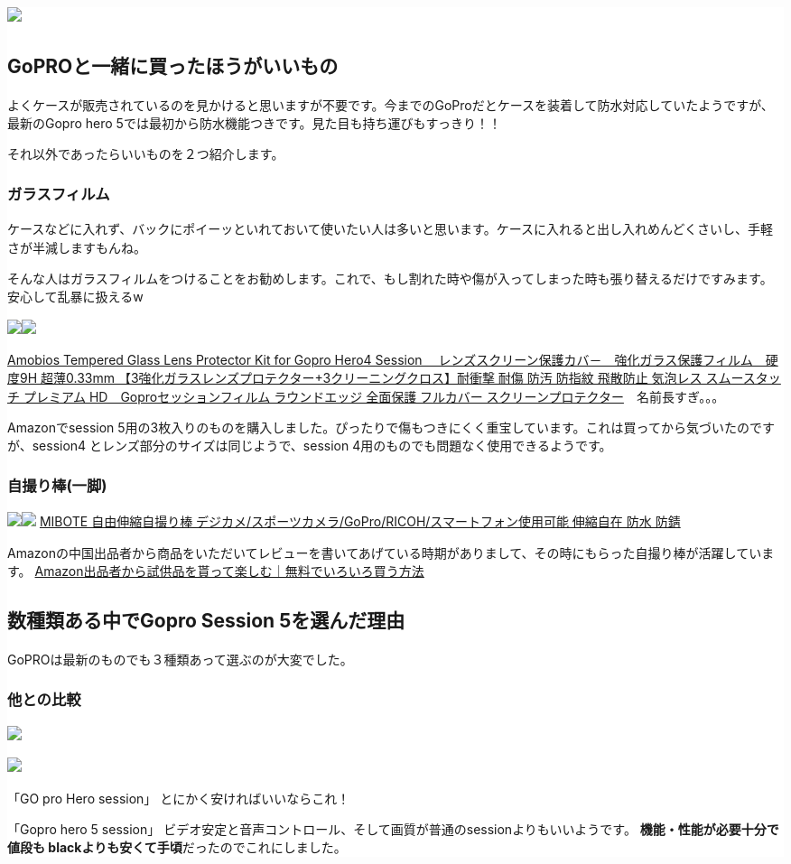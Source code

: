 ![](https://masayamuko.com/wp/wp-content/uploads/2016/12/screen696x696.jpeg)
## GoPROと一緒に買ったほうがいいもの
よくケースが販売されているのを見かけると思いますが不要です。今までのGoProだとケースを装着して防水対応していたようですが、最新のGopro hero 5では最初から防水機能つきです。見た目も持ち運びもすっきり！！

それ以外であったらいいものを２つ紹介します。

### ガラスフィルム

ケースなどに入れず、バックにポイーッといれておいて使いたい人は多いと思います。ケースに入れると出し入れめんどくさいし、手軽さが半減しますもんね。

そんな人はガラスフィルムをつけることをお勧めします。これで、もし割れた時や傷が入ってしまった時も張り替えるだけですみます。安心して乱暴に扱えるw

[![](//ws-fe.amazon-adsystem.com/widgets/q?_encoding=UTF8&ASIN=B019MNGIQ0&Format=_SL250_&ID=AsinImage&MarketPlace=JP&ServiceVersion=20070822&WS=1&tag=msymk-22)](https://www.amazon.co.jp/dp/B019MNGIQ0/ref=as_li_ss_il?ie=UTF8&qid=1480691325&sr=1&keywords=gopro+%E3%82%AC%E3%83%A9%E3%82%B9&linkCode=li3&tag=msymk-22&linkId=980f460b1c078b54e9e5d8fd134d194c)![](https://ir-jp.amazon-adsystem.com/e/ir?t=msymk-22&l=li3&o=9&a=B019MNGIQ0)

[Amobios Tempered Glass Lens Protector Kit for Gopro Hero4 Session 　レンズスクリーン保護カバ－　強化ガラス保護フィルム　硬度9H 超薄0.33mm 【3強化ガラスレンズプロテクター+3クリーニングクロス】耐衝撃 耐傷 防汚 防指紋 飛散防止 気泡レス スムースタッチ プレミアム HD　Goproセッションフィルム ラウンドエッジ 全面保護 フルカバー スクリーンプロテクター](http://amzn.to/2fOIHm9)　名前長すぎ。。。

Amazonでsession 5用の3枚入りのものを購入しました。ぴったりで傷もつきにくく重宝しています。これは買ってから気づいたのですが、session4 とレンズ部分のサイズは同じようで、session 4用のものでも問題なく使用できるようです。

### 自撮り棒(一脚)

[![](//ws-fe.amazon-adsystem.com/widgets/q?_encoding=UTF8&ASIN=B01LXK9AHY&Format=_SL250_&ID=AsinImage&MarketPlace=JP&ServiceVersion=20070822&WS=1&tag=msymk-22)](https://www.amazon.co.jp/gp/product/B01LXK9AHY/ref=as_li_ss_il?ie=UTF8&psc=1&linkCode=li3&tag=msymk-22&linkId=f31639751943fbd46fc544dd701b9f1b)![](https://ir-jp.amazon-adsystem.com/e/ir?t=msymk-22&l=li3&o=9&a=B01LXK9AHY)
[MIBOTE 自由伸縮自撮り棒 デジカメ/スポーツカメラ/GoPro/RICOH/スマートフォン使用可能 伸縮自在 防水 防錆 ](http://amzn.to/2fOHgEg)

Amazonの中国出品者から商品をいただいてレビューを書いてあげている時期がありまして、その時にもらった自撮り棒が活躍しています。
[Amazon出品者から試供品を貰って楽しむ｜無料でいろいろ買う方法](https://masayamuko.com/amazon-review/)

## 数種類ある中でGopro Session 5を選んだ理由

GoPROは最新のものでも３種類あって選ぶのが大変でした。

### 他との比較

![](https://masayamuko.com/wp/wp-content/uploads/2016/12/スクリーンショット-2016-12-02-23.24.02-1024x495.png)

![](https://masayamuko.com/wp/wp-content/uploads/2016/12/スクリーンショット-2016-12-02-23.24.40-1024x341.png)

「GO pro Hero session」
とにかく安ければいいならこれ！

「Gopro hero 5 session」
ビデオ安定と音声コントロール、そして画質が普通のsessionよりもいいようです。
**機能・性能が必要十分で値段も blackよりも安くて手頃**だったのでこれにしました。

